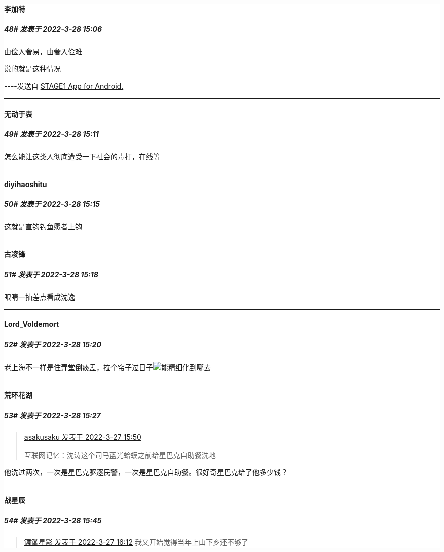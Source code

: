 ####  李加特  
##### 48#       发表于 2022-3-28 15:06

由俭入奢易，由奢入俭难

说的就是这种情况

----发送自 [STAGE1 App for Android.](http://stage1.5j4m.com/?1.37)

*****

####  无动于衷  
##### 49#       发表于 2022-3-28 15:11

怎么能让这类人彻底遭受一下社会的毒打，在线等

*****

####  diyihaoshitu  
##### 50#       发表于 2022-3-28 15:15

这就是直钩钓鱼愿者上钩

*****

####  古凌锋  
##### 51#       发表于 2022-3-28 15:18

眼睛一抽差点看成沈逸

*****

####  Lord_Voldemort  
##### 52#       发表于 2022-3-28 15:20

老上海不一样是住弄堂倒痰盂，拉个帘子过日子<img src="https://static.saraba1st.com/image/smiley/face2017/124.png" referrerpolicy="no-referrer">能精细化到哪去

*****

####  荒环花湖  
##### 53#       发表于 2022-3-28 15:27

<blockquote><a href="httphttps://bbs.saraba1st.com/2b/forum.php?mod=redirect&amp;goto=findpost&amp;pid=55205440&amp;ptid=2060258" target="_blank">asakusaku 发表于 2022-3-27 15:50</a>

互联网记忆：沈涛这个司马蓝光蛤蟆之前给星巴克自助餐洗地</blockquote>
他洗过两次，一次是星巴克驱逐民警，一次是星巴克自助餐。很好奇星巴克给了他多少钱？

*****

####  战星辰  
##### 54#       发表于 2022-3-28 15:45

<blockquote><a href="httphttps://bbs.saraba1st.com/2b/forum.php?mod=redirect&amp;goto=findpost&amp;pid=55205684&amp;ptid=2060258" target="_blank">鏡鑑星影 发表于 2022-3-27 16:12</a>
我又开始觉得当年上山下乡还不够了
